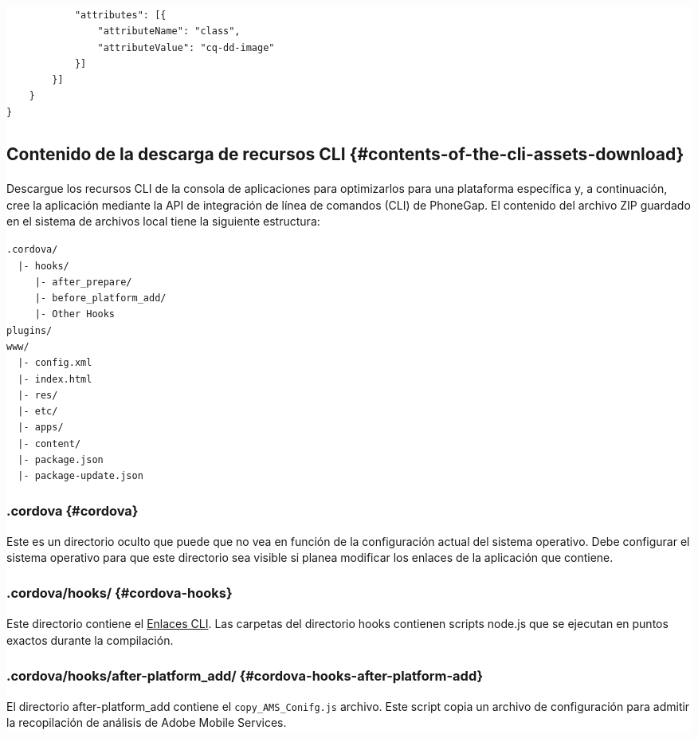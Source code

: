 ```xml
            "attributes": [{
                "attributeName": "class",
                "attributeValue": "cq-dd-image"
            }]
        }]
    }
}
```

## Contenido de la descarga de recursos CLI {#contents-of-the-cli-assets-download}

Descargue los recursos CLI de la consola de aplicaciones para optimizarlos para una plataforma específica y, a continuación, cree la aplicación mediante la API de integración de línea de comandos (CLI) de PhoneGap. El contenido del archivo ZIP guardado en el sistema de archivos local tiene la siguiente estructura:

```xml
.cordova/
  |- hooks/
     |- after_prepare/
     |- before_platform_add/
     |- Other Hooks
plugins/
www/
  |- config.xml
  |- index.html
  |- res/
  |- etc/
  |- apps/
  |- content/
  |- package.json
  |- package-update.json
```

### .cordova {#cordova}

Este es un directorio oculto que puede que no vea en función de la configuración actual del sistema operativo. Debe configurar el sistema operativo para que este directorio sea visible si planea modificar los enlaces de la aplicación que contiene.

### .cordova/hooks/ {#cordova-hooks}

Este directorio contiene el [Enlaces CLI](https://gist.github.com/jlcarvalho/22402d013bc72f795d45a01836ce735c). Las carpetas del directorio hooks contienen scripts node.js que se ejecutan en puntos exactos durante la compilación.

### .cordova/hooks/after-platform_add/ {#cordova-hooks-after-platform-add}

El directorio after-platform_add contiene el `copy_AMS_Conifg.js` archivo. Este script copia un archivo de configuración para admitir la recopilación de análisis de Adobe Mobile Services.
